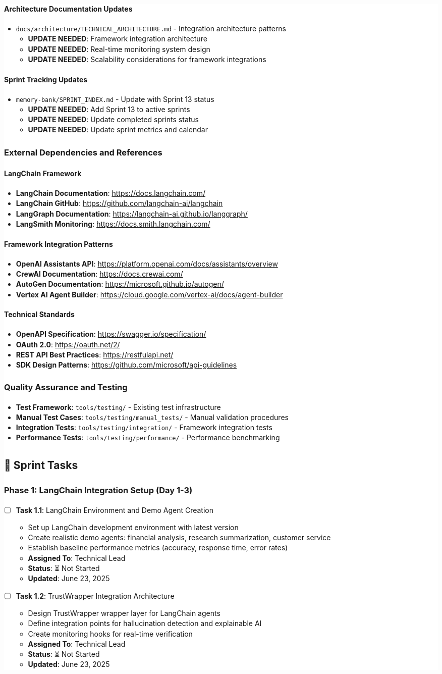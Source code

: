 #### **Architecture Documentation Updates**
- `docs/architecture/TECHNICAL_ARCHITECTURE.md` - Integration architecture patterns
  - **UPDATE NEEDED**: Framework integration architecture
  - **UPDATE NEEDED**: Real-time monitoring system design
  - **UPDATE NEEDED**: Scalability considerations for framework integrations

#### **Sprint Tracking Updates**
- `memory-bank/SPRINT_INDEX.md` - Update with Sprint 13 status
  - **UPDATE NEEDED**: Add Sprint 13 to active sprints
  - **UPDATE NEEDED**: Update completed sprints status
  - **UPDATE NEEDED**: Update sprint metrics and calendar

### **External Dependencies and References**

#### **LangChain Framework**
- **LangChain Documentation**: https://docs.langchain.com/
- **LangChain GitHub**: https://github.com/langchain-ai/langchain
- **LangGraph Documentation**: https://langchain-ai.github.io/langgraph/
- **LangSmith Monitoring**: https://docs.smith.langchain.com/

#### **Framework Integration Patterns**
- **OpenAI Assistants API**: https://platform.openai.com/docs/assistants/overview
- **CrewAI Documentation**: https://docs.crewai.com/
- **AutoGen Documentation**: https://microsoft.github.io/autogen/
- **Vertex AI Agent Builder**: https://cloud.google.com/vertex-ai/docs/agent-builder

#### **Technical Standards**
- **OpenAPI Specification**: https://swagger.io/specification/
- **OAuth 2.0**: https://oauth.net/2/
- **REST API Best Practices**: https://restfulapi.net/
- **SDK Design Patterns**: https://github.com/microsoft/api-guidelines

### **Quality Assurance and Testing**
- **Test Framework**: `tools/testing/` - Existing test infrastructure
- **Manual Test Cases**: `tools/testing/manual_tests/` - Manual validation procedures
- **Integration Tests**: `tools/testing/integration/` - Framework integration tests
- **Performance Tests**: `tools/testing/performance/` - Performance benchmarking

## 📝 Sprint Tasks

### Phase 1: LangChain Integration Setup (Day 1-3)
- [ ] **Task 1.1**: LangChain Environment and Demo Agent Creation
  - Set up LangChain development environment with latest version
  - Create realistic demo agents: financial analysis, research summarization, customer service
  - Establish baseline performance metrics (accuracy, response time, error rates)
  - **Assigned To**: Technical Lead
  - **Status**: ⏳ Not Started
  - **Updated**: June 23, 2025

- [ ] **Task 1.2**: TrustWrapper Integration Architecture
  - Design TrustWrapper wrapper layer for LangChain agents
  - Define integration points for hallucination detection and explainable AI
  - Create monitoring hooks for real-time verification
  - **Assigned To**: Technical Lead
  - **Status**: ⏳ Not Started
  - **Updated**: June 23, 2025
